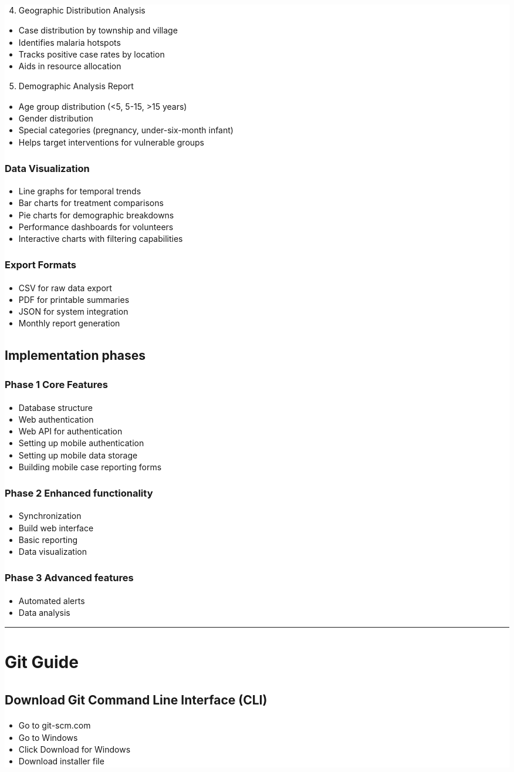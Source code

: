 4. Geographic Distribution Analysis
- Case distribution by township and village
- Identifies malaria hotspots
- Tracks positive case rates by location
- Aids in resource allocation

5. Demographic Analysis Report
- Age group distribution (<5, 5-15, >15 years)
- Gender distribution
- Special categories (pregnancy, under-six-month infant)
- Helps target interventions for vulnerable groups

### Data Visualization
- Line graphs for temporal trends
- Bar charts for treatment comparisons
- Pie charts for demographic breakdowns
- Performance dashboards for volunteers
- Interactive charts with filtering capabilities

### Export Formats
- CSV for raw data export
- PDF for printable summaries
- JSON for system integration
- Monthly report generation

## Implementation phases
### Phase 1 Core Features
* Database structure
* Web authentication
* Web API for authentication
* Setting up mobile authentication
* Setting up mobile data storage
* Building mobile case reporting forms

### Phase 2 Enhanced functionality
* Synchronization
* Build web interface
* Basic reporting
* Data visualization

### Phase 3 Advanced features
* Automated alerts
* Data analysis

***

# Git Guide

## Download Git Command Line Interface (CLI)
* Go to git-scm.com
* Go to Windows
* Click Download for Windows
* Download installer file
